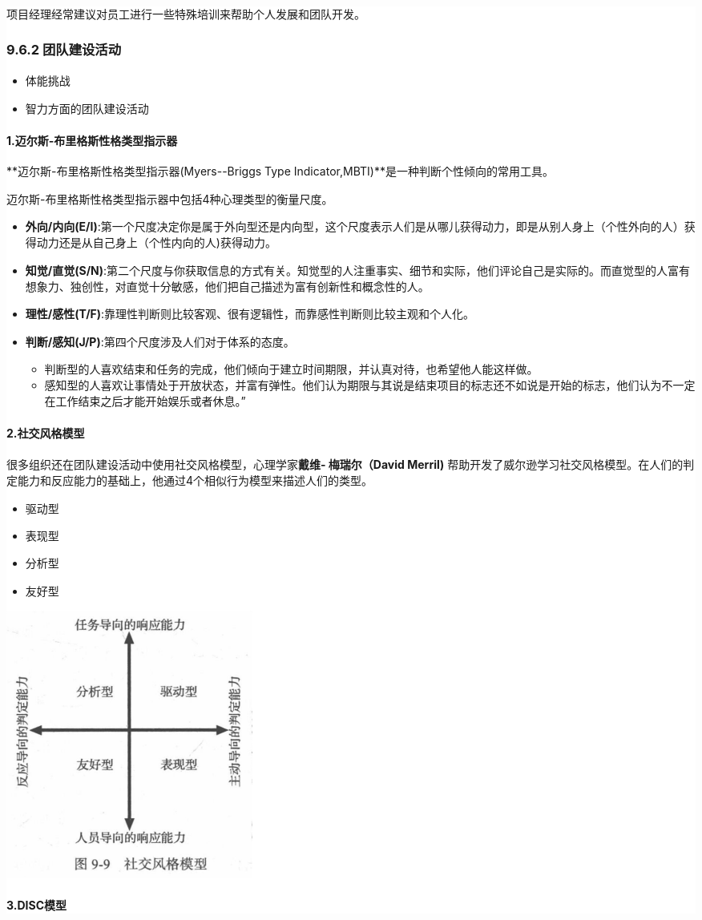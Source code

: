 项目经理经常建议对员工进行一些特殊培训来帮助个人发展和团队开发。

### 9.6.2 团队建设活动

- 体能挑战

- 智力方面的团队建设活动

#### 1.迈尔斯-布里格斯性格类型指示器

**迈尔斯-布里格斯性格类型指示器(Myers--Briggs Type Indicator,MBTI)**是一种判断个性倾向的常用工具。

迈尔斯-布里格斯性格类型指示器中包括4种心理类型的衡量尺度。

- **外向/内向(E/I)**:第一个尺度决定你是属于外向型还是内向型，这个尺度表示人们是从哪儿获得动力，即是从别人身上（个性外向的人）获得动力还是从自己身上（个性内向的人)获得动力。

- **知觉/直觉(S/N)**:第二个尺度与你获取信息的方式有关。知觉型的人注重事实、细节和实际，他们评论自己是实际的。而直觉型的人富有想象力、独创性，对直觉十分敏感，他们把自己描述为富有创新性和概念性的人。

- **理性/感性(T/F)**:靠理性判断则比较客观、很有逻辑性，而靠感性判断则比较主观和个人化。

- **判断/感知(J/P)**:第四个尺度涉及人们对于体系的态度。
  - 判断型的人喜欢结束和任务的完成，他们倾向于建立时间期限，并认真对待，也希望他人能这样做。
  - 感知型的人喜欢让事情处于开放状态，并富有弹性。他们认为期限与其说是结束项目的标志还不如说是开始的标志，他们认为不一定在工作结束之后才能开始娱乐或者休息。”

#### 2.社交风格模型

很多组织还在团队建设活动中使用社交风格模型，心理学家**戴维- 梅瑞尔（David Merril)** 帮助开发了威尔逊学习社交风格模型。在人们的判定能力和反应能力的基础上，他通过4个相似行为模型来描述人们的类型。 

- 驱动型 

- 表现型
- 分析型

- 友好型

![image-20231212191819997](%E7%AC%AC%E4%B9%9D%E7%AB%A0%20%E9%A1%B9%E7%9B%AE%E4%BA%BA%E5%8A%9B%E8%B5%84%E6%BA%90%E7%AE%A1%E7%90%86.assets/image-20231212191819997.png)

#### 3.DISC模型
